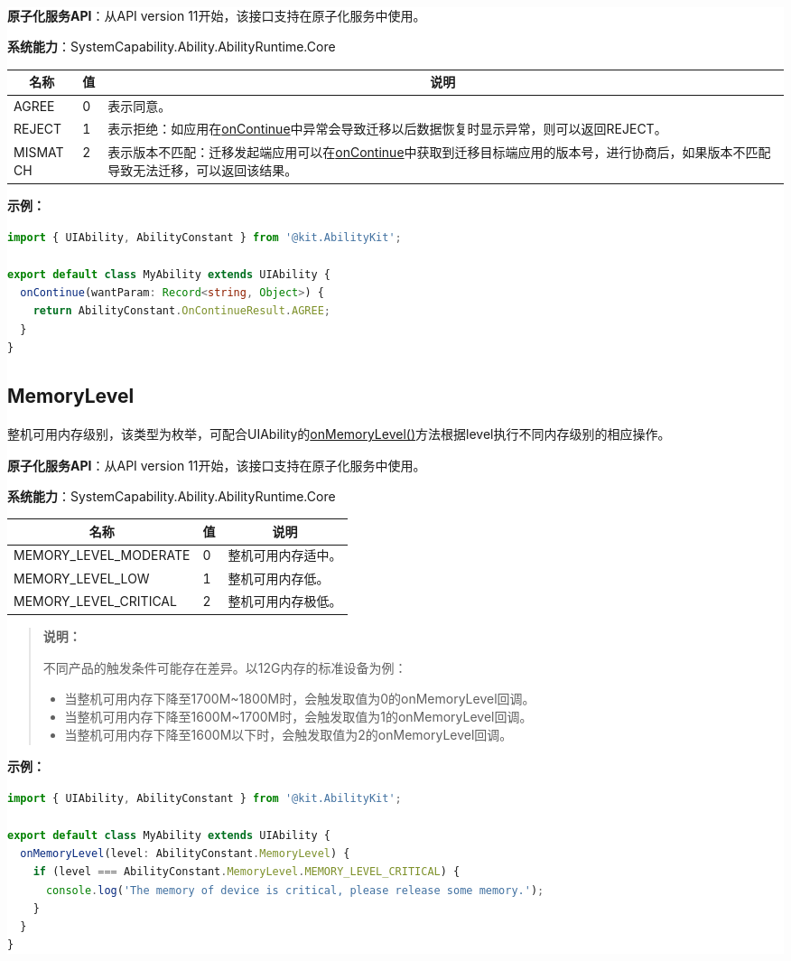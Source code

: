 **原子化服务API**：从API version 11开始，该接口支持在原子化服务中使用。

**系统能力**：SystemCapability.Ability.AbilityRuntime.Core

| 名称                          | 值   | 说明                                                         |
| ----------------------------- | ---- | ------------------------------------------------------------ |
| AGREE           | 0    | 表示同意。 |
| REJECT           | 1    | 表示拒绝：如应用在[onContinue](js-apis-app-ability-uiAbility.md#oncontinue)中异常会导致迁移以后数据恢复时显示异常，则可以返回REJECT。 |
| MISMATCH  | 2    | 表示版本不匹配：迁移发起端应用可以在[onContinue](js-apis-app-ability-uiAbility.md#oncontinue)中获取到迁移目标端应用的版本号，进行协商后，如果版本不匹配导致无法迁移，可以返回该结果。|

**示例：**

```ts
import { UIAbility, AbilityConstant } from '@kit.AbilityKit';

export default class MyAbility extends UIAbility {
  onContinue(wantParam: Record<string, Object>) {
    return AbilityConstant.OnContinueResult.AGREE;
  }
}
```

## MemoryLevel

整机可用内存级别，该类型为枚举，可配合UIAbility的[onMemoryLevel()](js-apis-app-ability-ability.md#abilityonmemorylevel)方法根据level执行不同内存级别的相应操作。

**原子化服务API**：从API version 11开始，该接口支持在原子化服务中使用。

**系统能力**：SystemCapability.Ability.AbilityRuntime.Core

| 名称                         | 值 | 说明                |
| ---                         | --- | ---           |
| MEMORY_LEVEL_MODERATE       | 0   | 整机可用内存适中。 |
| MEMORY_LEVEL_LOW            | 1   | 整机可用内存低。   |
| MEMORY_LEVEL_CRITICAL       | 2   | 整机可用内存极低。   |

> **说明：**
> 
> 不同产品的触发条件可能存在差异。以12G内存的标准设备为例：
> - 当整机可用内存下降至1700M~1800M时，会触发取值为0的onMemoryLevel回调。
> - 当整机可用内存下降至1600M~1700M时，会触发取值为1的onMemoryLevel回调。
> - 当整机可用内存下降至1600M以下时，会触发取值为2的onMemoryLevel回调。

**示例：**

```ts
import { UIAbility, AbilityConstant } from '@kit.AbilityKit';

export default class MyAbility extends UIAbility {
  onMemoryLevel(level: AbilityConstant.MemoryLevel) {
    if (level === AbilityConstant.MemoryLevel.MEMORY_LEVEL_CRITICAL) {
      console.log('The memory of device is critical, please release some memory.');
    }
  }
}
```
